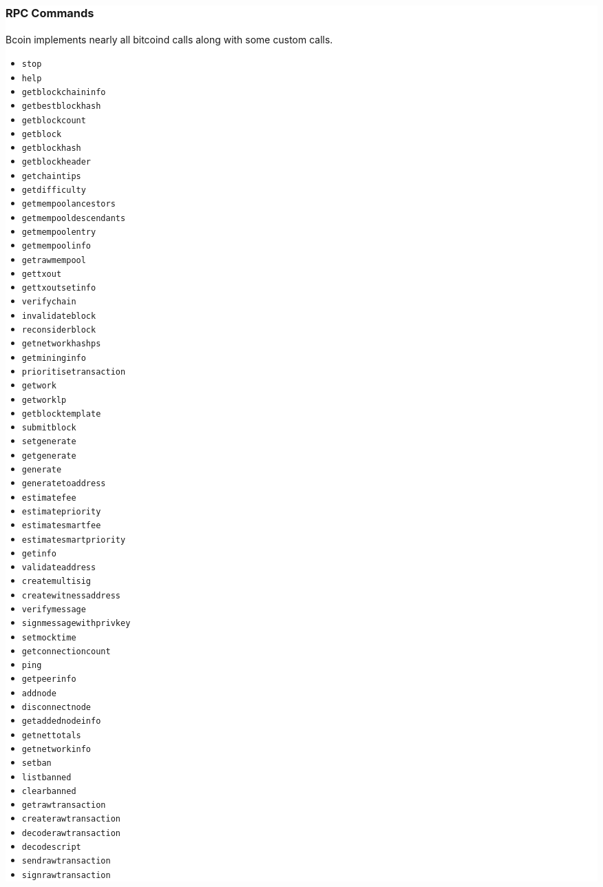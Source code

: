 
### RPC Commands

Bcoin implements nearly all bitcoind calls along with some custom calls.

- `stop`
- `help`
- `getblockchaininfo`
- `getbestblockhash`
- `getblockcount`
- `getblock`
- `getblockhash`
- `getblockheader`
- `getchaintips`
- `getdifficulty`
- `getmempoolancestors`
- `getmempooldescendants`
- `getmempoolentry`
- `getmempoolinfo`
- `getrawmempool`
- `gettxout`
- `gettxoutsetinfo`
- `verifychain`
- `invalidateblock`
- `reconsiderblock`
- `getnetworkhashps`
- `getmininginfo`
- `prioritisetransaction`
- `getwork`
- `getworklp`
- `getblocktemplate`
- `submitblock`
- `setgenerate`
- `getgenerate`
- `generate`
- `generatetoaddress`
- `estimatefee`
- `estimatepriority`
- `estimatesmartfee`
- `estimatesmartpriority`
- `getinfo`
- `validateaddress`
- `createmultisig`
- `createwitnessaddress`
- `verifymessage`
- `signmessagewithprivkey`
- `setmocktime`
- `getconnectioncount`
- `ping`
- `getpeerinfo`
- `addnode`
- `disconnectnode`
- `getaddednodeinfo`
- `getnettotals`
- `getnetworkinfo`
- `setban`
- `listbanned`
- `clearbanned`
- `getrawtransaction`
- `createrawtransaction`
- `decoderawtransaction`
- `decodescript`
- `sendrawtransaction`
- `signrawtransaction`